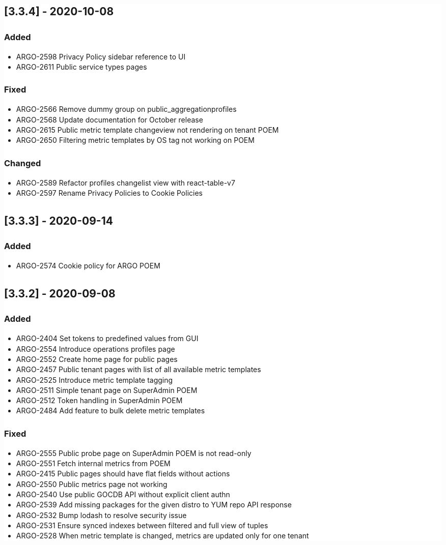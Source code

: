 ## [3.3.4] - 2020-10-08

### Added

* ARGO-2598 Privacy Policy sidebar reference to UI
* ARGO-2611 Public service types pages

### Fixed

* ARGO-2566 Remove dummy group on public_aggregationprofiles
* ARGO-2568 Update documentation for October release
* ARGO-2615 Public metric template changeview not rendering on tenant POEM
* ARGO-2650 Filtering metric templates by OS tag not working on POEM

### Changed

* ARGO-2589 Refactor profiles changelist view with react-table-v7
* ARGO-2597 Rename Privacy Policies to Cookie Policies

## [3.3.3] - 2020-09-14

### Added

* ARGO-2574 Cookie policy for ARGO POEM

## [3.3.2] - 2020-09-08

### Added

* ARGO-2404 Set tokens to predefined values from GUI
* ARGO-2554 Introduce operations profiles page
* ARGO-2552 Create home page for public pages
* ARGO-2457 Public tenant pages with list of all available metric templates
* ARGO-2525 Introduce metric template tagging
* ARGO-2511 Simple tenant page on SuperAdmin POEM
* ARGO-2512 Token handling in SuperAdmin POEM
* ARGO-2484 Add feature to bulk delete metric templates

### Fixed

* ARGO-2555 Public probe page on SuperAdmin POEM is not read-only
* ARGO-2551 Fetch internal metrics from POEM
* ARGO-2415 Public pages should have flat fields without actions
* ARGO-2550 Public metrics page not working
* ARGO-2540 Use public GOCDB API without explicit client authn
* ARGO-2539 Add missing packages for the given distro to YUM repo API response
* ARGO-2532 Bump lodash to resolve security issue
* ARGO-2531 Ensure synced indexes between filtered and full view of tuples
* ARGO-2528 When metric template is changed, metrics are updated only for one tenant
